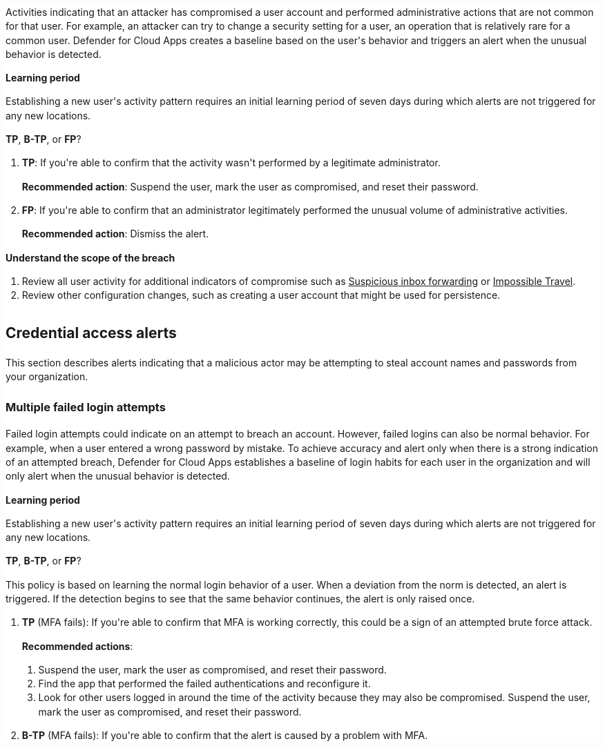 Activities indicating that an attacker has compromised a user account and performed administrative actions that are not common for that user. For example, an attacker can try to change a security setting for a user, an operation that is relatively rare for a common user. Defender for Cloud Apps creates a baseline based on the user's behavior and triggers an alert when the unusual behavior is detected.

**Learning period**

Establishing a new user's activity pattern requires an initial learning period of seven days during which alerts are not triggered for any new locations.

**TP**, **B-TP**, or **FP**?

1. **TP**: If you're able to confirm that the activity wasn't performed by a legitimate administrator.

    **Recommended action**: Suspend the user, mark the user as compromised, and reset their password.
1. **FP**: If you're able to confirm that an administrator legitimately performed the unusual volume of administrative activities.

    **Recommended action**: Dismiss the alert.

**Understand the scope of the breach**

1. Review all user activity for additional indicators of compromise such as [Suspicious inbox forwarding](#suspicious-inbox-forwarding) or [Impossible Travel](#impossible-travel).
1. Review other configuration changes, such as creating a user account that might be used for persistence.

## Credential access alerts

This section describes alerts indicating that a malicious actor may be attempting to steal account names and passwords from your organization.

### Multiple failed login attempts

Failed login attempts could indicate on an attempt to breach an account. However, failed logins can also be normal behavior. For example, when a user entered a wrong password by mistake. To achieve accuracy and alert only when there is a strong indication of an attempted breach, Defender for Cloud Apps establishes a baseline of login habits for each user in the organization and will only alert when the unusual behavior is detected.

**Learning period**

Establishing a new user's activity pattern requires an initial learning period of seven days during which alerts are not triggered for any new locations.

**TP**, **B-TP**, or **FP**?

This policy is based on learning the normal login behavior of a user. When a deviation from the norm is detected, an alert is triggered. If the detection begins to see that the same behavior continues, the alert is only raised once.

1. **TP** (MFA fails): If you're able to confirm that MFA is working correctly, this could be a sign of an attempted brute force attack.

    **Recommended actions**:
    1. Suspend the user, mark the user as compromised, and reset their password.
    1. Find the app that performed the failed authentications and reconfigure it.
    1. Look for other users logged in around the time of the activity because they may also be compromised. Suspend the user, mark the user as compromised, and reset their password.
1. **B-TP** (MFA fails): If you're able to confirm that the alert is caused by a problem with MFA.
